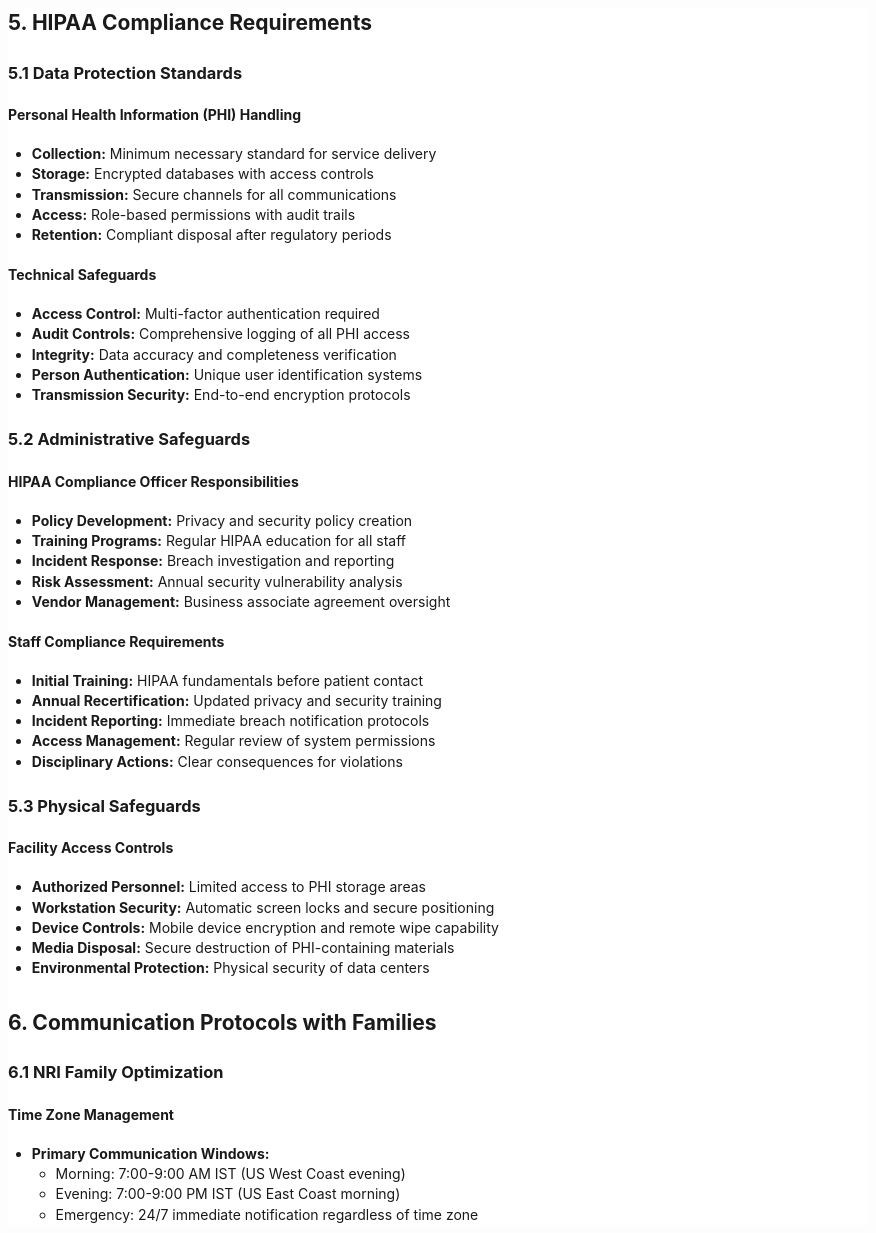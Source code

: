 ## 5. HIPAA Compliance Requirements

### 5.1 Data Protection Standards

#### Personal Health Information (PHI) Handling
- **Collection:** Minimum necessary standard for service delivery
- **Storage:** Encrypted databases with access controls
- **Transmission:** Secure channels for all communications
- **Access:** Role-based permissions with audit trails
- **Retention:** Compliant disposal after regulatory periods

#### Technical Safeguards
- **Access Control:** Multi-factor authentication required
- **Audit Controls:** Comprehensive logging of all PHI access
- **Integrity:** Data accuracy and completeness verification
- **Person Authentication:** Unique user identification systems
- **Transmission Security:** End-to-end encryption protocols

### 5.2 Administrative Safeguards

#### HIPAA Compliance Officer Responsibilities
- **Policy Development:** Privacy and security policy creation
- **Training Programs:** Regular HIPAA education for all staff
- **Incident Response:** Breach investigation and reporting
- **Risk Assessment:** Annual security vulnerability analysis
- **Vendor Management:** Business associate agreement oversight

#### Staff Compliance Requirements
- **Initial Training:** HIPAA fundamentals before patient contact
- **Annual Recertification:** Updated privacy and security training
- **Incident Reporting:** Immediate breach notification protocols
- **Access Management:** Regular review of system permissions
- **Disciplinary Actions:** Clear consequences for violations

### 5.3 Physical Safeguards

#### Facility Access Controls
- **Authorized Personnel:** Limited access to PHI storage areas
- **Workstation Security:** Automatic screen locks and secure positioning
- **Device Controls:** Mobile device encryption and remote wipe capability
- **Media Disposal:** Secure destruction of PHI-containing materials
- **Environmental Protection:** Physical security of data centers

## 6. Communication Protocols with Families

### 6.1 NRI Family Optimization

#### Time Zone Management
- **Primary Communication Windows:**
  - Morning: 7:00-9:00 AM IST (US West Coast evening)
  - Evening: 7:00-9:00 PM IST (US East Coast morning)
  - Emergency: 24/7 immediate notification regardless of time zone
